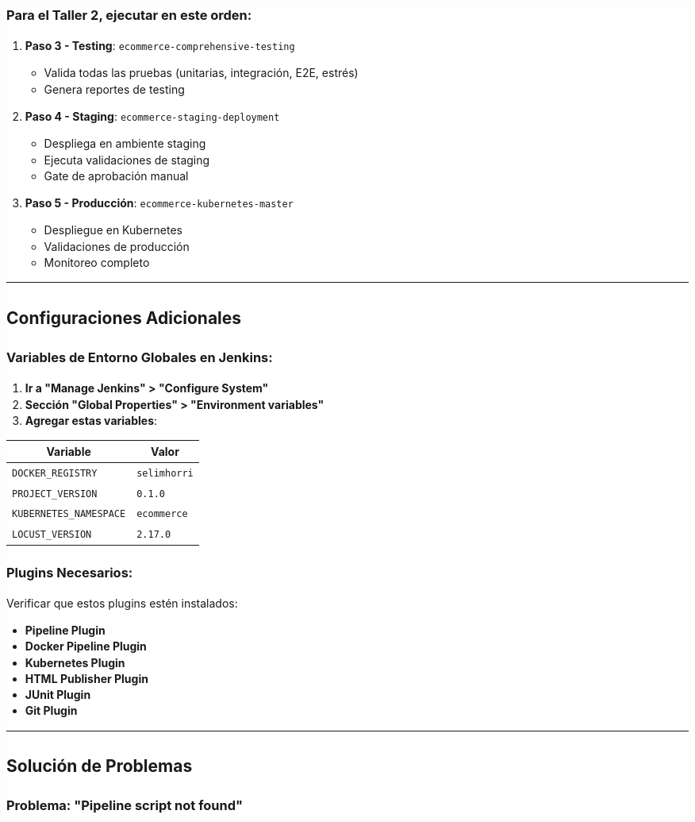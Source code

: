 ### Para el Taller 2, ejecutar en este orden:

1. **Paso 3 - Testing**: `ecommerce-comprehensive-testing`
   - Valida todas las pruebas (unitarias, integración, E2E, estrés)
   - Genera reportes de testing

2. **Paso 4 - Staging**: `ecommerce-staging-deployment`
   - Despliega en ambiente staging
   - Ejecuta validaciones de staging
   - Gate de aprobación manual

3. **Paso 5 - Producción**: `ecommerce-kubernetes-master`
   - Despliegue en Kubernetes
   - Validaciones de producción
   - Monitoreo completo

---

## Configuraciones Adicionales

### Variables de Entorno Globales en Jenkins:

1. **Ir a "Manage Jenkins" > "Configure System"**
2. **Sección "Global Properties" > "Environment variables"**
3. **Agregar estas variables**:

| Variable | Valor |
|----------|-------|
| `DOCKER_REGISTRY` | `selimhorri` |
| `PROJECT_VERSION` | `0.1.0` |
| `KUBERNETES_NAMESPACE` | `ecommerce` |
| `LOCUST_VERSION` | `2.17.0` |

### Plugins Necesarios:

Verificar que estos plugins estén instalados:

- **Pipeline Plugin**
- **Docker Pipeline Plugin**
- **Kubernetes Plugin**
- **HTML Publisher Plugin**
- **JUnit Plugin**
- **Git Plugin**

---

## Solución de Problemas

### Problema: "Pipeline script not found"
